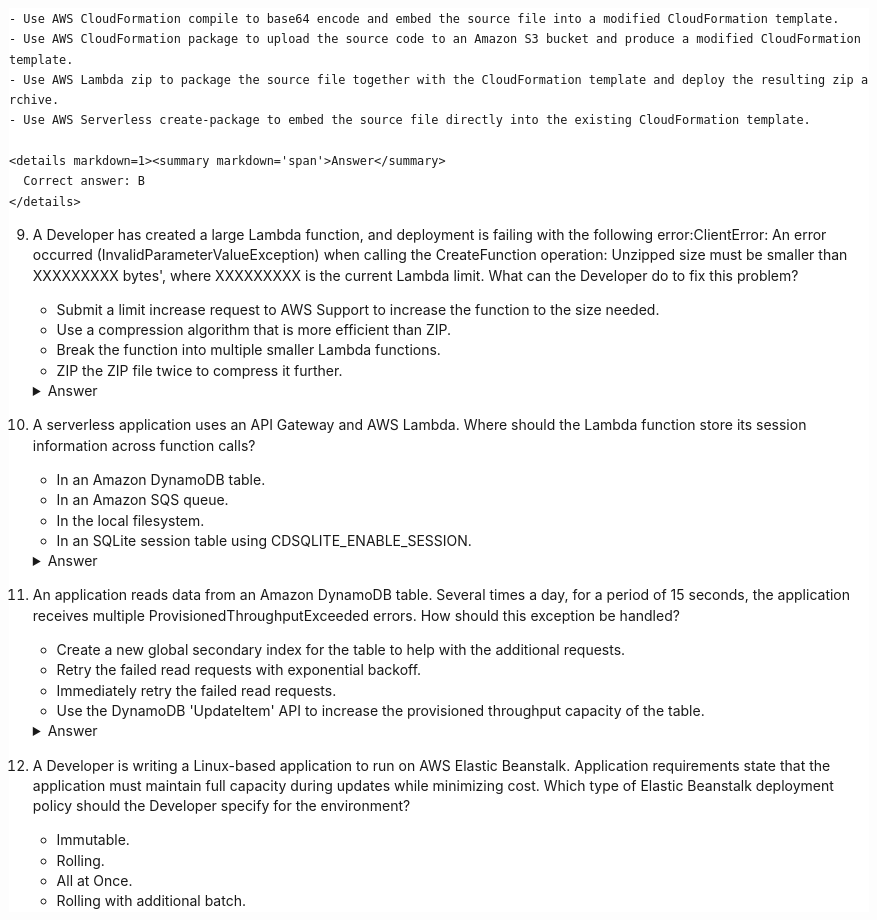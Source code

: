     - Use AWS CloudFormation compile to base64 encode and embed the source file into a modified CloudFormation template.
    - Use AWS CloudFormation package to upload the source code to an Amazon S3 bucket and produce a modified CloudFormation template.
    - Use AWS Lambda zip to package the source file together with the CloudFormation template and deploy the resulting zip archive.
    - Use AWS Serverless create-package to embed the source file directly into the existing CloudFormation template.

    <details markdown=1><summary markdown='span'>Answer</summary>
      Correct answer: B
    </details>

9. A Developer has created a large Lambda function, and deployment is failing with the following error:ClientError: An error occurred (InvalidParameterValueException) when calling the CreateFunction operation: Unzipped size must be smaller than XXXXXXXXX bytes', where XXXXXXXXX is the current Lambda limit. What can the Developer do to fix this problem?
    - Submit a limit increase request to AWS Support to increase the function to the size needed.
    - Use a compression algorithm that is more efficient than ZIP.
    - Break the function into multiple smaller Lambda functions.
    - ZIP the ZIP file twice to compress it further.

    <details markdown=1><summary markdown='span'>Answer</summary>
      Correct answer: C
    </details>

10. A serverless application uses an API Gateway and AWS Lambda. Where should the Lambda function store its session information across function calls?
    - In an Amazon DynamoDB table.
    - In an Amazon SQS queue.
    - In the local filesystem.
    - In an SQLite session table using CDSQLITE_ENABLE_SESSION.

    <details markdown=1><summary markdown='span'>Answer</summary>
      Correct answer: A
    </details>

11. An application reads data from an Amazon DynamoDB table. Several times a day, for a period of 15 seconds, the application receives multiple ProvisionedThroughputExceeded errors. How should this exception be handled?
    - Create a new global secondary index for the table to help with the additional requests.
    - Retry the failed read requests with exponential backoff.
    - Immediately retry the failed read requests.
    - Use the DynamoDB 'UpdateItem' API to increase the provisioned throughput capacity of the table.

    <details markdown=1><summary markdown='span'>Answer</summary>
      Correct answer: B
    </details>

12. A Developer is writing a Linux-based application to run on AWS Elastic Beanstalk. Application requirements state that the application must maintain full capacity during updates while minimizing cost. Which type of Elastic Beanstalk deployment policy should the Developer specify for the environment?
    - Immutable.
    - Rolling.
    - All at Once.
    - Rolling with additional batch.
